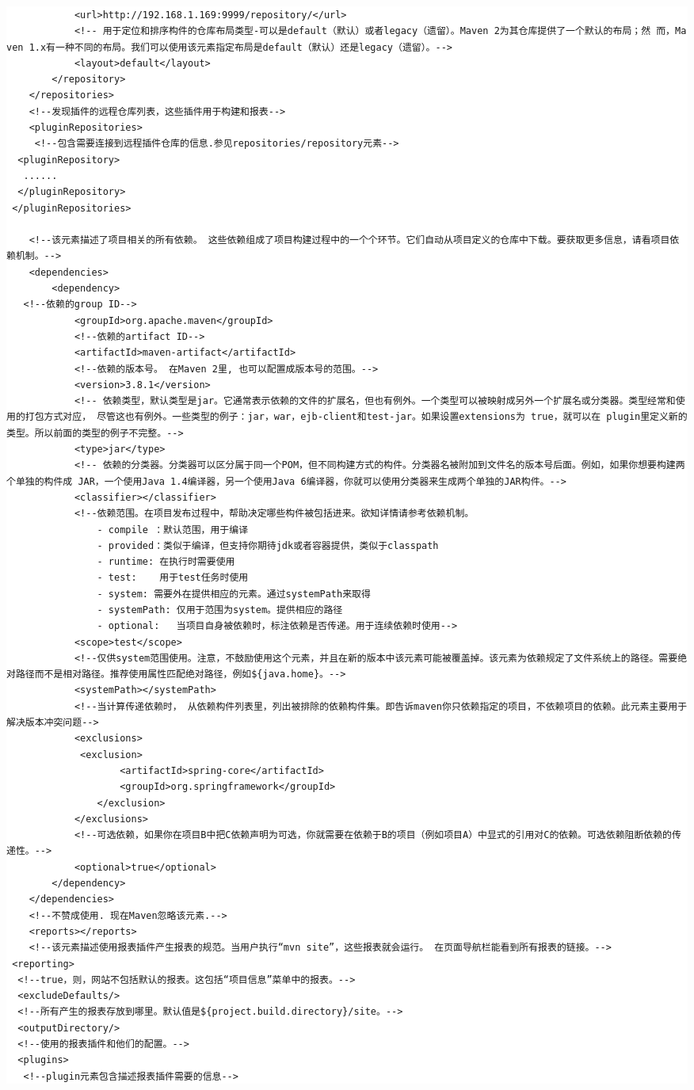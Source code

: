 ```
            <url>http://192.168.1.169:9999/repository/</url>
            <!-- 用于定位和排序构件的仓库布局类型-可以是default（默认）或者legacy（遗留）。Maven 2为其仓库提供了一个默认的布局；然 而，Maven 1.x有一种不同的布局。我们可以使用该元素指定布局是default（默认）还是legacy（遗留）。-->
            <layout>default</layout>
        </repository>
    </repositories>
    <!--发现插件的远程仓库列表，这些插件用于构建和报表-->
    <pluginRepositories>
     <!--包含需要连接到远程插件仓库的信息.参见repositories/repository元素-->
  <pluginRepository>
   ......
  </pluginRepository>
 </pluginRepositories>

    <!--该元素描述了项目相关的所有依赖。 这些依赖组成了项目构建过程中的一个个环节。它们自动从项目定义的仓库中下载。要获取更多信息，请看项目依赖机制。-->
    <dependencies>
        <dependency>
   <!--依赖的group ID-->
            <groupId>org.apache.maven</groupId>
            <!--依赖的artifact ID-->
            <artifactId>maven-artifact</artifactId>
            <!--依赖的版本号。 在Maven 2里, 也可以配置成版本号的范围。-->
            <version>3.8.1</version>
            <!-- 依赖类型，默认类型是jar。它通常表示依赖的文件的扩展名，但也有例外。一个类型可以被映射成另外一个扩展名或分类器。类型经常和使用的打包方式对应， 尽管这也有例外。一些类型的例子：jar，war，ejb-client和test-jar。如果设置extensions为 true，就可以在 plugin里定义新的类型。所以前面的类型的例子不完整。-->
            <type>jar</type>
            <!-- 依赖的分类器。分类器可以区分属于同一个POM，但不同构建方式的构件。分类器名被附加到文件名的版本号后面。例如，如果你想要构建两个单独的构件成 JAR，一个使用Java 1.4编译器，另一个使用Java 6编译器，你就可以使用分类器来生成两个单独的JAR构件。-->
            <classifier></classifier>
            <!--依赖范围。在项目发布过程中，帮助决定哪些构件被包括进来。欲知详情请参考依赖机制。
                - compile ：默认范围，用于编译
                - provided：类似于编译，但支持你期待jdk或者容器提供，类似于classpath
                - runtime: 在执行时需要使用
                - test:    用于test任务时使用
                - system: 需要外在提供相应的元素。通过systemPath来取得
                - systemPath: 仅用于范围为system。提供相应的路径
                - optional:   当项目自身被依赖时，标注依赖是否传递。用于连续依赖时使用-->
            <scope>test</scope>
            <!--仅供system范围使用。注意，不鼓励使用这个元素，并且在新的版本中该元素可能被覆盖掉。该元素为依赖规定了文件系统上的路径。需要绝对路径而不是相对路径。推荐使用属性匹配绝对路径，例如${java.home}。-->
            <systemPath></systemPath>
            <!--当计算传递依赖时， 从依赖构件列表里，列出被排除的依赖构件集。即告诉maven你只依赖指定的项目，不依赖项目的依赖。此元素主要用于解决版本冲突问题-->
            <exclusions>
             <exclusion>
                    <artifactId>spring-core</artifactId>
                    <groupId>org.springframework</groupId>
                </exclusion>
            </exclusions>
            <!--可选依赖，如果你在项目B中把C依赖声明为可选，你就需要在依赖于B的项目（例如项目A）中显式的引用对C的依赖。可选依赖阻断依赖的传递性。-->
            <optional>true</optional>
        </dependency>
    </dependencies>
    <!--不赞成使用. 现在Maven忽略该元素.-->
    <reports></reports>
    <!--该元素描述使用报表插件产生报表的规范。当用户执行“mvn site”，这些报表就会运行。 在页面导航栏能看到所有报表的链接。-->
 <reporting>
  <!--true，则，网站不包括默认的报表。这包括“项目信息”菜单中的报表。-->
  <excludeDefaults/>
  <!--所有产生的报表存放到哪里。默认值是${project.build.directory}/site。-->
  <outputDirectory/>
  <!--使用的报表插件和他们的配置。-->
  <plugins>
   <!--plugin元素包含描述报表插件需要的信息-->
```